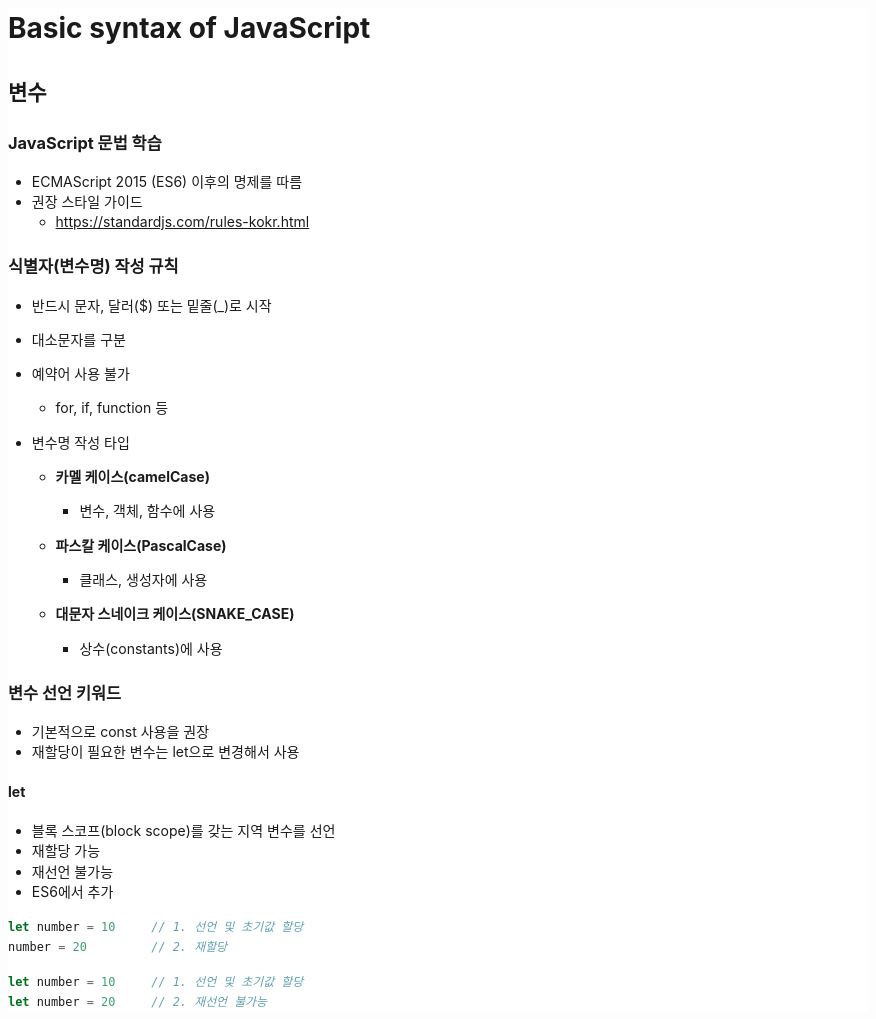 # Basic syntax of JavaScript

## 변수

### JavaScript 문법 학습

- ECMAScript 2015 (ES6) 이후의 명제를 따름
- 권장 스타일 가이드
  - https://standardjs.com/rules-kokr.html



### 식별자(변수명) 작성 규칙

- 반드시 문자, 달러($) 또는 밑줄(_)로 시작

- 대소문자를 구분

- 예약어 사용 불가

  - for, if, function 등

- 변수명 작성 타입

  - **카멜 케이스(camelCase)**
    - 변수, 객체, 함수에 사용
  - **파스칼 케이스(PascalCase)**
    - 클래스, 생성자에 사용

  - **대문자 스네이크 케이스(SNAKE_CASE)**
    - 상수(constants)에 사용



### 변수 선언 키워드

- 기본적으로 const 사용을 권장
- 재할당이 필요한 변수는 let으로 변경해서 사용



#### let

- 블록 스코프(block scope)를 갖는 지역 변수를 선언
- 재할당 가능
- 재선언 불가능
- ES6에서 추가

```javascript
let number = 10		// 1. 선언 및 초기값 할당
number = 20			// 2. 재할당
```

```javascript
let number = 10		// 1. 선언 및 초기값 할당
let number = 20		// 2. 재선언 불가능
```
